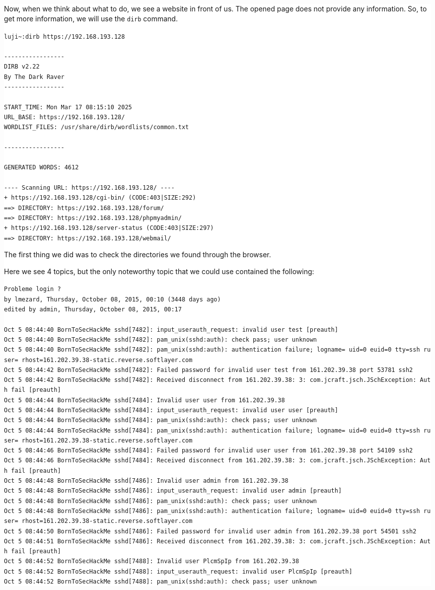 Now, when we think about what to do, we see a website in front of us. The opened page does not provide any information. So, to get more information, we will use the `dirb` command.

```
luji~:dirb https://192.168.193.128

-----------------
DIRB v2.22
By The Dark Raver
-----------------

START_TIME: Mon Mar 17 08:15:10 2025
URL_BASE: https://192.168.193.128/
WORDLIST_FILES: /usr/share/dirb/wordlists/common.txt

-----------------

GENERATED WORDS: 4612

---- Scanning URL: https://192.168.193.128/ ----
+ https://192.168.193.128/cgi-bin/ (CODE:403|SIZE:292)
==> DIRECTORY: https://192.168.193.128/forum/
==> DIRECTORY: https://192.168.193.128/phpmyadmin/
+ https://192.168.193.128/server-status (CODE:403|SIZE:297)
==> DIRECTORY: https://192.168.193.128/webmail/
```

The first thing we did was to check the directories we found through the browser.

Here we see 4 topics, but the only noteworthy topic that we could use contained the following:

```
Probleme login ?
by lmezard, Thursday, October 08, 2015, 00:10 (3448 days ago)
edited by admin, Thursday, October 08, 2015, 00:17

Oct 5 08:44:40 BornToSecHackMe sshd[7482]: input_userauth_request: invalid user test [preauth]
Oct 5 08:44:40 BornToSecHackMe sshd[7482]: pam_unix(sshd:auth): check pass; user unknown
Oct 5 08:44:40 BornToSecHackMe sshd[7482]: pam_unix(sshd:auth): authentication failure; logname= uid=0 euid=0 tty=ssh ruser= rhost=161.202.39.38-static.reverse.softlayer.com
Oct 5 08:44:42 BornToSecHackMe sshd[7482]: Failed password for invalid user test from 161.202.39.38 port 53781 ssh2
Oct 5 08:44:42 BornToSecHackMe sshd[7482]: Received disconnect from 161.202.39.38: 3: com.jcraft.jsch.JSchException: Auth fail [preauth]
Oct 5 08:44:44 BornToSecHackMe sshd[7484]: Invalid user user from 161.202.39.38
Oct 5 08:44:44 BornToSecHackMe sshd[7484]: input_userauth_request: invalid user user [preauth]
Oct 5 08:44:44 BornToSecHackMe sshd[7484]: pam_unix(sshd:auth): check pass; user unknown
Oct 5 08:44:44 BornToSecHackMe sshd[7484]: pam_unix(sshd:auth): authentication failure; logname= uid=0 euid=0 tty=ssh ruser= rhost=161.202.39.38-static.reverse.softlayer.com
Oct 5 08:44:46 BornToSecHackMe sshd[7484]: Failed password for invalid user user from 161.202.39.38 port 54109 ssh2
Oct 5 08:44:46 BornToSecHackMe sshd[7484]: Received disconnect from 161.202.39.38: 3: com.jcraft.jsch.JSchException: Auth fail [preauth]
Oct 5 08:44:48 BornToSecHackMe sshd[7486]: Invalid user admin from 161.202.39.38
Oct 5 08:44:48 BornToSecHackMe sshd[7486]: input_userauth_request: invalid user admin [preauth]
Oct 5 08:44:48 BornToSecHackMe sshd[7486]: pam_unix(sshd:auth): check pass; user unknown
Oct 5 08:44:48 BornToSecHackMe sshd[7486]: pam_unix(sshd:auth): authentication failure; logname= uid=0 euid=0 tty=ssh ruser= rhost=161.202.39.38-static.reverse.softlayer.com
Oct 5 08:44:50 BornToSecHackMe sshd[7486]: Failed password for invalid user admin from 161.202.39.38 port 54501 ssh2
Oct 5 08:44:51 BornToSecHackMe sshd[7486]: Received disconnect from 161.202.39.38: 3: com.jcraft.jsch.JSchException: Auth fail [preauth]
Oct 5 08:44:52 BornToSecHackMe sshd[7488]: Invalid user PlcmSpIp from 161.202.39.38
Oct 5 08:44:52 BornToSecHackMe sshd[7488]: input_userauth_request: invalid user PlcmSpIp [preauth]
Oct 5 08:44:52 BornToSecHackMe sshd[7488]: pam_unix(sshd:auth): check pass; user unknown
```